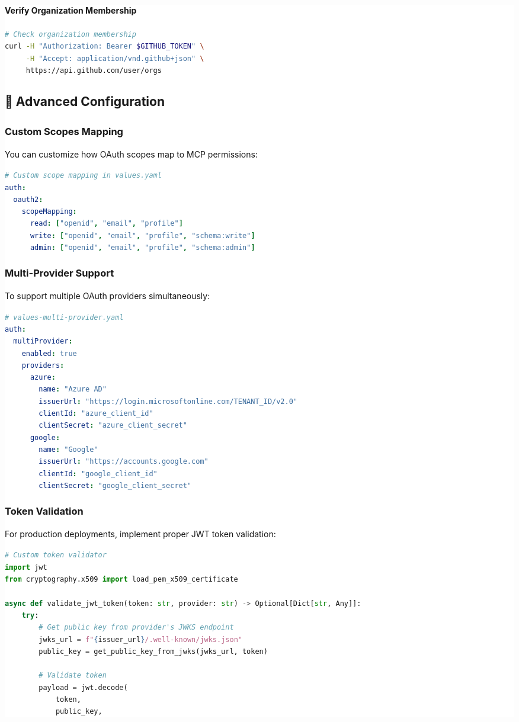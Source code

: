 #### Verify Organization Membership

```bash
# Check organization membership
curl -H "Authorization: Bearer $GITHUB_TOKEN" \
     -H "Accept: application/vnd.github+json" \
     https://api.github.com/user/orgs
```

## 🔧 Advanced Configuration

### Custom Scopes Mapping

You can customize how OAuth scopes map to MCP permissions:

```yaml
# Custom scope mapping in values.yaml
auth:
  oauth2:
    scopeMapping:
      read: ["openid", "email", "profile"]
      write: ["openid", "email", "profile", "schema:write"]
      admin: ["openid", "email", "profile", "schema:admin"]
```

### Multi-Provider Support

To support multiple OAuth providers simultaneously:

```yaml
# values-multi-provider.yaml
auth:
  multiProvider:
    enabled: true
    providers:
      azure:
        name: "Azure AD"
        issuerUrl: "https://login.microsoftonline.com/TENANT_ID/v2.0"
        clientId: "azure_client_id"
        clientSecret: "azure_client_secret"
      google:
        name: "Google"
        issuerUrl: "https://accounts.google.com"
        clientId: "google_client_id"
        clientSecret: "google_client_secret"
```

### Token Validation

For production deployments, implement proper JWT token validation:

```python
# Custom token validator
import jwt
from cryptography.x509 import load_pem_x509_certificate

async def validate_jwt_token(token: str, provider: str) -> Optional[Dict[str, Any]]:
    try:
        # Get public key from provider's JWKS endpoint
        jwks_url = f"{issuer_url}/.well-known/jwks.json"
        public_key = get_public_key_from_jwks(jwks_url, token)
        
        # Validate token
        payload = jwt.decode(
            token,
            public_key,
```